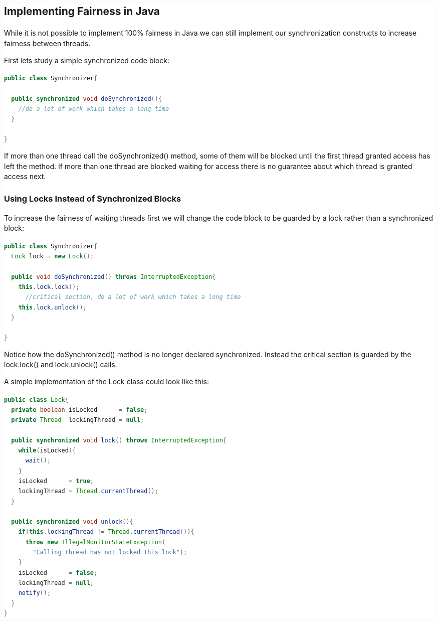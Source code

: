 ## Implementing Fairness in Java

While it is not possible to implement 100% fairness in Java we can still implement our synchronization constructs to increase fairness between threads.

First lets study a simple synchronized code block:

```java
public class Synchronizer{

  public synchronized void doSynchronized(){
    //do a lot of work which takes a long time
  }

}
```

If more than one thread call the doSynchronized() method, some of them will be blocked until the first thread granted access has left the method. If more than one thread are blocked waiting for access there is no guarantee about which thread is granted access next.

### Using Locks Instead of Synchronized Blocks

To increase the fairness of waiting threads first we will change the code block to be guarded by a lock rather than a synchronized block:

```java
public class Synchronizer{
  Lock lock = new Lock();

  public void doSynchronized() throws InterruptedException{
    this.lock.lock();
      //critical section, do a lot of work which takes a long time
    this.lock.unlock();
  }

}
```

Notice how the doSynchronized() method is no longer declared synchronized. Instead the critical section is guarded by the lock.lock() and lock.unlock() calls.

A simple implementation of the Lock class could look like this:

```java
public class Lock{
  private boolean isLocked      = false;
  private Thread  lockingThread = null;

  public synchronized void lock() throws InterruptedException{
    while(isLocked){
      wait();
    }
    isLocked      = true;
    lockingThread = Thread.currentThread();
  }

  public synchronized void unlock(){
    if(this.lockingThread != Thread.currentThread()){
      throw new IllegalMonitorStateException(
        "Calling thread has not locked this lock");
    }
    isLocked      = false;
    lockingThread = null;
    notify();
  }
}
```